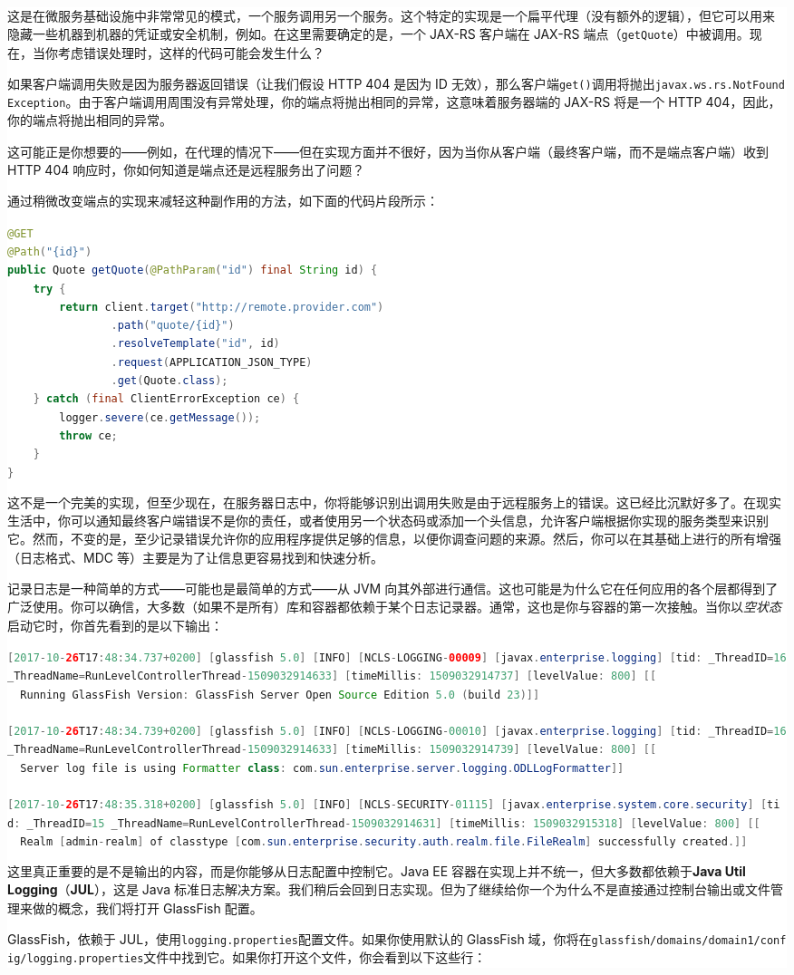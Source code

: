 这是在微服务基础设施中非常常见的模式，一个服务调用另一个服务。这个特定的实现是一个扁平代理（没有额外的逻辑），但它可以用来隐藏一些机器到机器的凭证或安全机制，例如。在这里需要确定的是，一个 JAX-RS 客户端在 JAX-RS 端点（`getQuote`）中被调用。现在，当你考虑错误处理时，这样的代码可能会发生什么？

如果客户端调用失败是因为服务器返回错误（让我们假设 HTTP 404 是因为 ID 无效），那么客户端`get()`调用将抛出`javax.ws.rs.NotFoundException`。由于客户端调用周围没有异常处理，你的端点将抛出相同的异常，这意味着服务器端的 JAX-RS 将是一个 HTTP 404，因此，你的端点将抛出相同的异常。

这可能正是你想要的——例如，在代理的情况下——但在实现方面并不很好，因为当你从客户端（最终客户端，而不是端点客户端）收到 HTTP 404 响应时，你如何知道是端点还是远程服务出了问题？

通过稍微改变端点的实现来减轻这种副作用的方法，如下面的代码片段所示：

```java
@GET
@Path("{id}")
public Quote getQuote(@PathParam("id") final String id) {
    try {
        return client.target("http://remote.provider.com")
                .path("quote/{id}")
                .resolveTemplate("id", id)
                .request(APPLICATION_JSON_TYPE)
                .get(Quote.class);
    } catch (final ClientErrorException ce) {
        logger.severe(ce.getMessage());
        throw ce;
    }
}
```

这不是一个完美的实现，但至少现在，在服务器日志中，你将能够识别出调用失败是由于远程服务上的错误。这已经比沉默好多了。在现实生活中，你可以通知最终客户端错误不是你的责任，或者使用另一个状态码或添加一个头信息，允许客户端根据你实现的服务类型来识别它。然而，不变的是，至少记录错误允许你的应用程序提供足够的信息，以便你调查问题的来源。然后，你可以在其基础上进行的所有增强（日志格式、MDC 等）主要是为了让信息更容易找到和快速分析。

记录日志是一种简单的方式——可能也是最简单的方式——从 JVM 向其外部进行通信。这也可能是为什么它在任何应用的各个层都得到了广泛使用。你可以确信，大多数（如果不是所有）库和容器都依赖于某个日志记录器。通常，这也是你与容器的第一次接触。当你以*空状态*启动它时，你首先看到的是以下输出：

```java
[2017-10-26T17:48:34.737+0200] [glassfish 5.0] [INFO] [NCLS-LOGGING-00009] [javax.enterprise.logging] [tid: _ThreadID=16 _ThreadName=RunLevelControllerThread-1509032914633] [timeMillis: 1509032914737] [levelValue: 800] [[
  Running GlassFish Version: GlassFish Server Open Source Edition 5.0 (build 23)]]

[2017-10-26T17:48:34.739+0200] [glassfish 5.0] [INFO] [NCLS-LOGGING-00010] [javax.enterprise.logging] [tid: _ThreadID=16 _ThreadName=RunLevelControllerThread-1509032914633] [timeMillis: 1509032914739] [levelValue: 800] [[
  Server log file is using Formatter class: com.sun.enterprise.server.logging.ODLLogFormatter]]

[2017-10-26T17:48:35.318+0200] [glassfish 5.0] [INFO] [NCLS-SECURITY-01115] [javax.enterprise.system.core.security] [tid: _ThreadID=15 _ThreadName=RunLevelControllerThread-1509032914631] [timeMillis: 1509032915318] [levelValue: 800] [[
  Realm [admin-realm] of classtype [com.sun.enterprise.security.auth.realm.file.FileRealm] successfully created.]]
```

这里真正重要的是不是输出的内容，而是你能够从日志配置中控制它。Java EE 容器在实现上并不统一，但大多数都依赖于**Java Util Logging**（**JUL**），这是 Java 标准日志解决方案。我们稍后会回到日志实现。但为了继续给你一个为什么不是直接通过控制台输出或文件管理来做的概念，我们将打开 GlassFish 配置。

GlassFish，依赖于 JUL，使用`logging.properties`配置文件。如果你使用默认的 GlassFish 域，你将在`glassfish/domains/domain1/config/logging.properties`文件中找到它。如果你打开这个文件，你会看到以下这些行：
